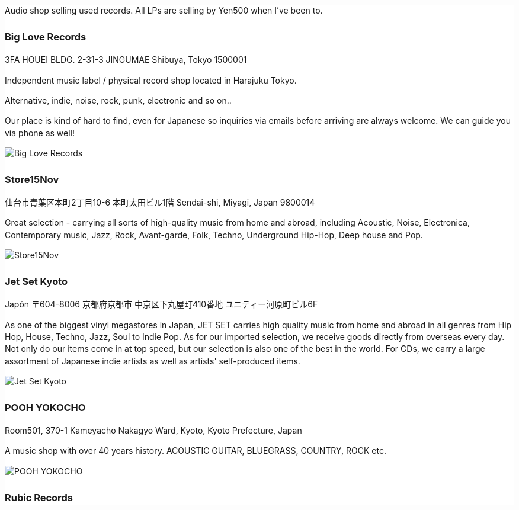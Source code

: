 Audio shop selling used records.
All LPs are selling by Yen500 when I’ve been to.

### Big Love Records

3FA HOUEI BLDG. 2-31-3 JINGUMAE
Shibuya, Tokyo 1500001

Independent music label / physical record shop located in Harajuku Tokyo.

Alternative, indie, noise, rock, punk, electronic and so on..

Our place is kind of hard to find, even for Japanese so inquiries via emails before arriving are always welcome.
We can guide you via phone as well!

![Big Love Records](https://discogslabs.imgix.net/vinylhub/53eda08680ce5c00086f32e7.jpg?auto=compress%2Cformat&fit=max&fm=jpg&h=2000&w=2000&s=78418873956e647a6db9138a9d7c3f66 "Big Love Records")

### Store15Nov

仙台市青葉区本町2丁目10-6 本町太田ビル1階
Sendai-shi, Miyagi, Japan 9800014

Great selection - carrying all sorts of high-quality music from home and abroad, including Acoustic, Noise, Electronica, Contemporary music, Jazz, Rock, Avant-garde, Folk, Techno, Underground Hip-Hop, Deep house and Pop.

![Store15Nov](https://discogslabs.imgix.net/vinylhub/53ed9f36c957a500088de116.jpg?auto=compress%2Cformat&fit=max&fm=jpg&h=2000&w=2000&s=77f7ac69ac14c0226089247adbccc9f5 "Store15Nov")

### Jet Set Kyoto

Japón
〒604-8006
京都府京都市 中京区下丸屋町410番地
ユニティー河原町ビル6F

As one of the biggest vinyl megastores in Japan, JET SET carries high quality music from home and abroad in all genres from Hip Hop, House, Techno, Jazz, Soul to Indie Pop. As for our imported selection, we receive goods directly from overseas every day. Not only do our items come in at top speed, but our selection is also one of the best in the world. For CDs, we carry a large assortment of Japanese indie artists as well as artists' self-produced items.

![Jet Set Kyoto](https://discogslabs.imgix.net/vinylhub/53edc9317b8a4100087e326e.jpg?auto=compress%2Cformat&fit=max&fm=jpg&h=2000&w=2000&s=abbe8e44242fb1073a3d162fad3cb8ae "Jet Set Kyoto")

### POOH YOKOCHO

Room501, 370-1 Kameyacho Nakagyo Ward, Kyoto, Kyoto Prefecture, Japan

A music shop with over 40 years history. ACOUSTIC GUITAR, BLUEGRASS, COUNTRY, ROCK etc.

![POOH YOKOCHO](https://discogslabs.imgix.net/vinylhub/55cd6008030bf2001152b0e5.jpg?auto=compress%2Cformat&fit=max&fm=jpg&h=2000&w=2000&s=b649db975813e8e3d76c5e0224384936 "POOH YOKOCHO")

### Rubic Records
